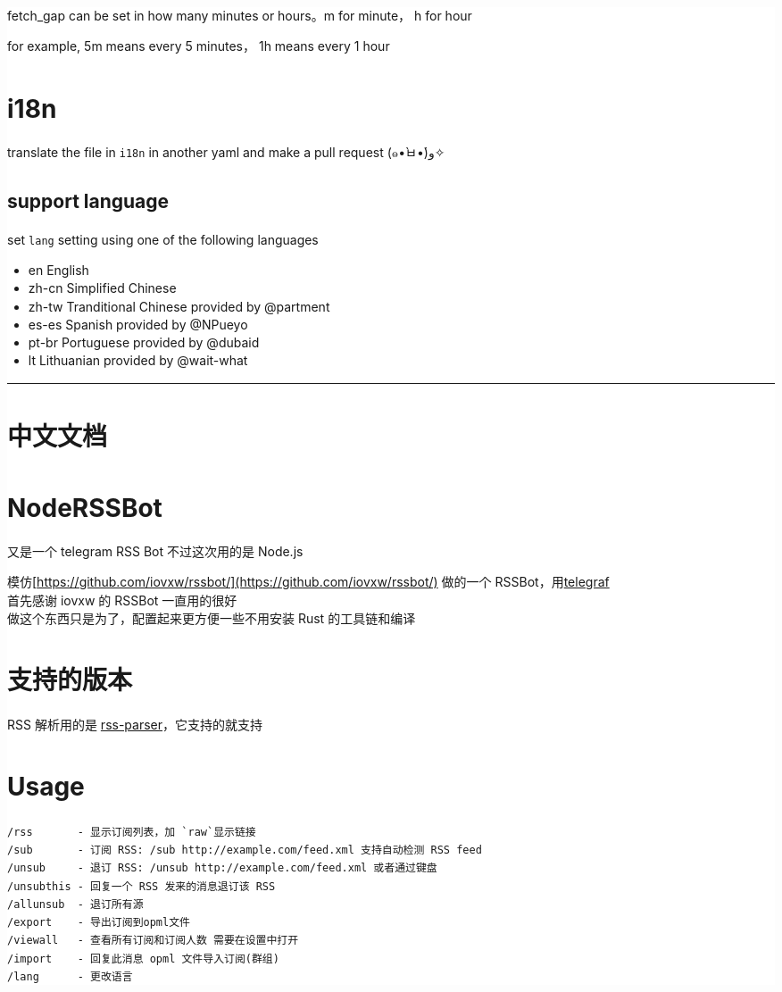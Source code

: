 fetch_gap can be set in how many minutes or hours。m for minute， h for hour

for example, 5m means every 5 minutes， 1h means every 1 hour

# i18n

translate the file in `i18n` in another yaml and make a pull request (๑•̀ㅂ•́)و✧

## support language

set `lang` setting using one of the following languages

-   en English
-   zh-cn Simplified Chinese
-   zh-tw Tranditional Chinese provided by @partment
-   es-es Spanish provided by @NPueyo
-   pt-br Portuguese provided by @dubaid
-   lt Lithuanian provided by @wait-what

---

# 中文文档

# NodeRSSBot

又是一个 telegram RSS Bot 不过这次用的是 Node.js

模仿[https://github.com/iovxw/rssbot/](https://github.com/iovxw/rssbot/) 做的一个 RSSBot，用[telegraf](https://www.npmjs.com/package/telegraf)  
首先感谢 iovxw 的 RSSBot 一直用的很好  
做这个东西只是为了，配置起来更方便一些不用安装 Rust 的工具链和编译

# 支持的版本

RSS 解析用的是 [rss-parser](https://www.npmjs.com/package/rss-parser)，它支持的就支持

# Usage

```
/rss       - 显示订阅列表，加 `raw`显示链接
/sub       - 订阅 RSS: /sub http://example.com/feed.xml 支持自动检测 RSS feed
/unsub     - 退订 RSS: /unsub http://example.com/feed.xml 或者通过键盘
/unsubthis - 回复一个 RSS 发来的消息退订该 RSS
/allunsub  - 退订所有源
/export    - 导出订阅到opml文件
/viewall   - 查看所有订阅和订阅人数 需要在设置中打开
/import    - 回复此消息 opml 文件导入订阅(群组)
/lang      - 更改语言
```
